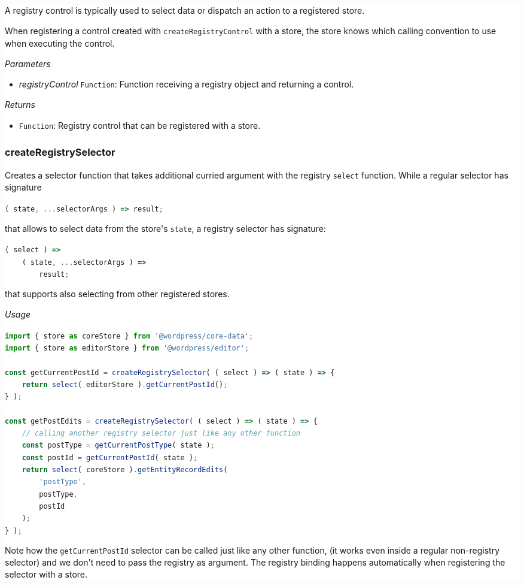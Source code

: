 A registry control is typically used to select data or dispatch an action to a registered store.

When registering a control created with `createRegistryControl` with a store, the store knows which calling convention to use when executing the control.

_Parameters_

-   _registryControl_ `Function`: Function receiving a registry object and returning a control.

_Returns_

-   `Function`: Registry control that can be registered with a store.

### createRegistrySelector

Creates a selector function that takes additional curried argument with the registry `select` function. While a regular selector has signature

```js
( state, ...selectorArgs ) => result;
```

that allows to select data from the store's `state`, a registry selector has signature:

```js
( select ) =>
	( state, ...selectorArgs ) =>
		result;
```

that supports also selecting from other registered stores.

_Usage_

```js
import { store as coreStore } from '@wordpress/core-data';
import { store as editorStore } from '@wordpress/editor';

const getCurrentPostId = createRegistrySelector( ( select ) => ( state ) => {
	return select( editorStore ).getCurrentPostId();
} );

const getPostEdits = createRegistrySelector( ( select ) => ( state ) => {
	// calling another registry selector just like any other function
	const postType = getCurrentPostType( state );
	const postId = getCurrentPostId( state );
	return select( coreStore ).getEntityRecordEdits(
		'postType',
		postType,
		postId
	);
} );
```

Note how the `getCurrentPostId` selector can be called just like any other function,
(it works even inside a regular non-registry selector) and we don't need to pass the
registry as argument. The registry binding happens automatically when registering the selector
with a store.
